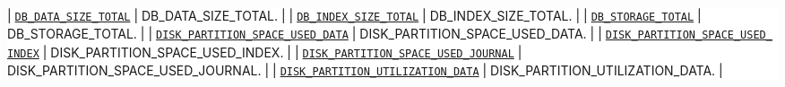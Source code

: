 | <code><a href="#@mongodbatlas-awscdk/alert-configuration.AlertViewMetricName.DB_DATA_SIZE_TOTAL">DB_DATA_SIZE_TOTAL</a></code> | DB_DATA_SIZE_TOTAL. |
| <code><a href="#@mongodbatlas-awscdk/alert-configuration.AlertViewMetricName.DB_INDEX_SIZE_TOTAL">DB_INDEX_SIZE_TOTAL</a></code> | DB_INDEX_SIZE_TOTAL. |
| <code><a href="#@mongodbatlas-awscdk/alert-configuration.AlertViewMetricName.DB_STORAGE_TOTAL">DB_STORAGE_TOTAL</a></code> | DB_STORAGE_TOTAL. |
| <code><a href="#@mongodbatlas-awscdk/alert-configuration.AlertViewMetricName.DISK_PARTITION_SPACE_USED_DATA">DISK_PARTITION_SPACE_USED_DATA</a></code> | DISK_PARTITION_SPACE_USED_DATA. |
| <code><a href="#@mongodbatlas-awscdk/alert-configuration.AlertViewMetricName.DISK_PARTITION_SPACE_USED_INDEX">DISK_PARTITION_SPACE_USED_INDEX</a></code> | DISK_PARTITION_SPACE_USED_INDEX. |
| <code><a href="#@mongodbatlas-awscdk/alert-configuration.AlertViewMetricName.DISK_PARTITION_SPACE_USED_JOURNAL">DISK_PARTITION_SPACE_USED_JOURNAL</a></code> | DISK_PARTITION_SPACE_USED_JOURNAL. |
| <code><a href="#@mongodbatlas-awscdk/alert-configuration.AlertViewMetricName.DISK_PARTITION_UTILIZATION_DATA">DISK_PARTITION_UTILIZATION_DATA</a></code> | DISK_PARTITION_UTILIZATION_DATA. |
